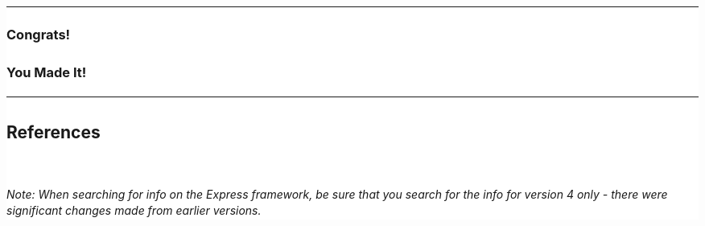 
---
### Congrats!<br><br>You Made It!

---
## References
<br>

<p style="text-align:left"><em>Note: When searching for info on the Express framework, be sure that you search for the info for version 4 only - there were significant changes made from earlier versions.</em></p>


